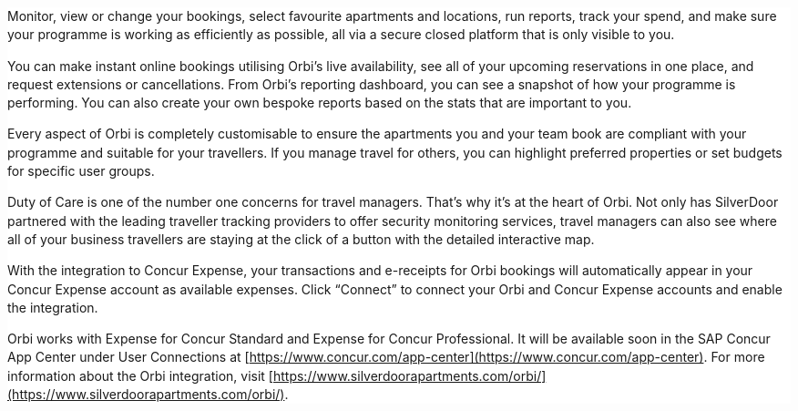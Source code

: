 Monitor, view or change your bookings, select favourite apartments and locations, run reports, track your spend, and make sure your programme is working as efficiently as possible, all via a secure closed platform that is only visible to you.

You can make instant online bookings utilising Orbi’s live availability, see all of your upcoming reservations in one place, and request extensions or cancellations. From Orbi’s reporting dashboard, you can see a snapshot of how your programme is performing. You can also create your own bespoke reports based on the stats that are important to you.

Every aspect of Orbi is completely customisable to ensure the apartments you and your team book are compliant with your programme and suitable for your travellers. If you manage travel for others, you can highlight preferred properties or set budgets for specific user groups.

Duty of Care is one of the number one concerns for travel managers. That’s why it’s at the heart of Orbi. Not only has SilverDoor partnered with the leading traveller tracking providers to offer security monitoring services, travel managers can also see where all of your business travellers are staying at the click of a button with the detailed interactive map.

With the integration to Concur Expense, your transactions and e-receipts for Orbi bookings will automatically appear in your Concur Expense account as available expenses. Click “Connect” to connect your Orbi and Concur Expense accounts and enable the integration.

Orbi works with Expense for Concur Standard and Expense for Concur Professional. It will be available soon in the SAP Concur App Center under User Connections at [https://www.concur.com/app-center](https://www.concur.com/app-center). For more information about the Orbi integration, visit [https://www.silverdoorapartments.com/orbi/](https://www.silverdoorapartments.com/orbi/).
